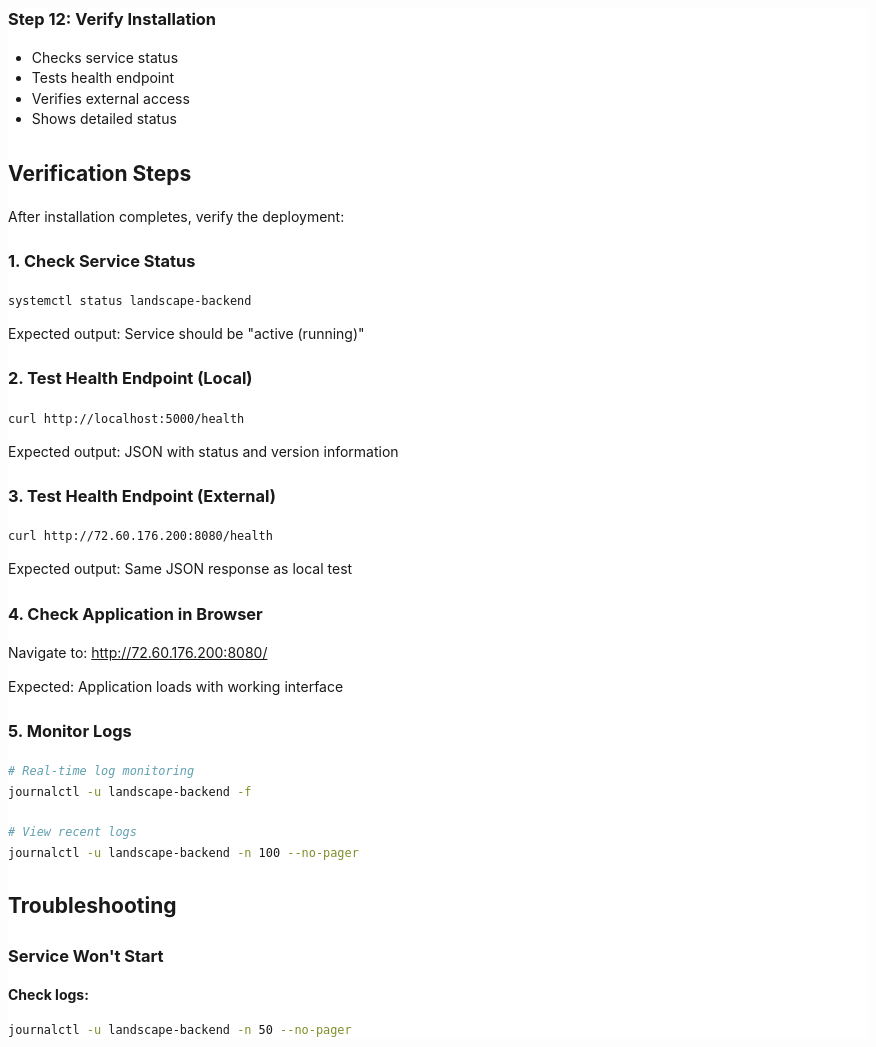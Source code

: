 ### Step 12: Verify Installation
- Checks service status
- Tests health endpoint
- Verifies external access
- Shows detailed status

## Verification Steps

After installation completes, verify the deployment:

### 1. Check Service Status
```bash
systemctl status landscape-backend
```

Expected output: Service should be "active (running)"

### 2. Test Health Endpoint (Local)
```bash
curl http://localhost:5000/health
```

Expected output: JSON with status and version information

### 3. Test Health Endpoint (External)
```bash
curl http://72.60.176.200:8080/health
```

Expected output: Same JSON response as local test

### 4. Check Application in Browser
Navigate to: http://72.60.176.200:8080/

Expected: Application loads with working interface

### 5. Monitor Logs
```bash
# Real-time log monitoring
journalctl -u landscape-backend -f

# View recent logs
journalctl -u landscape-backend -n 100 --no-pager
```

## Troubleshooting

### Service Won't Start

**Check logs:**
```bash
journalctl -u landscape-backend -n 50 --no-pager
```
